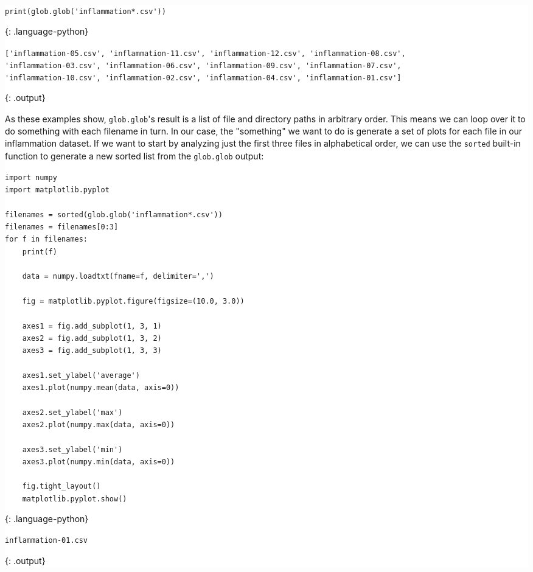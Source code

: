 ~~~
print(glob.glob('inflammation*.csv'))
~~~
{: .language-python}

~~~
['inflammation-05.csv', 'inflammation-11.csv', 'inflammation-12.csv', 'inflammation-08.csv',
'inflammation-03.csv', 'inflammation-06.csv', 'inflammation-09.csv', 'inflammation-07.csv',
'inflammation-10.csv', 'inflammation-02.csv', 'inflammation-04.csv', 'inflammation-01.csv']
~~~
{: .output}

As these examples show,
`glob.glob`'s result is a list of file and directory paths in arbitrary order.
This means we can loop over it
to do something with each filename in turn.
In our case,
the "something" we want to do is generate a set of plots for each file in our inflammation dataset.
If we want to start by analyzing just the first three files in alphabetical order, we can use the
`sorted` built-in function to generate a new sorted list from the `glob.glob` output:

~~~
import numpy
import matplotlib.pyplot

filenames = sorted(glob.glob('inflammation*.csv'))
filenames = filenames[0:3]
for f in filenames:
    print(f)

    data = numpy.loadtxt(fname=f, delimiter=',')

    fig = matplotlib.pyplot.figure(figsize=(10.0, 3.0))

    axes1 = fig.add_subplot(1, 3, 1)
    axes2 = fig.add_subplot(1, 3, 2)
    axes3 = fig.add_subplot(1, 3, 3)

    axes1.set_ylabel('average')
    axes1.plot(numpy.mean(data, axis=0))

    axes2.set_ylabel('max')
    axes2.plot(numpy.max(data, axis=0))

    axes3.set_ylabel('min')
    axes3.plot(numpy.min(data, axis=0))

    fig.tight_layout()
    matplotlib.pyplot.show()
~~~
{: .language-python}

~~~
inflammation-01.csv
~~~
{: .output}

